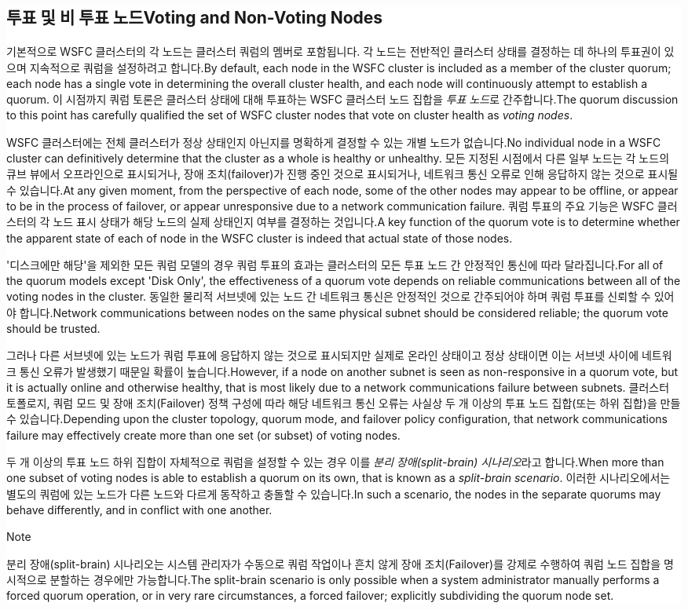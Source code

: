 ##  <a name="voting-and-non-voting-nodes"></a><a name="VotingandNonVotingNodes"></a><span data-ttu-id="13895-141">투표 및 비 투표 노드</span><span class="sxs-lookup"><span data-stu-id="13895-141">Voting and Non-Voting Nodes</span></span>  
 <span data-ttu-id="13895-142">기본적으로 WSFC 클러스터의 각 노드는 클러스터 쿼럼의 멤버로 포함됩니다. 각 노드는 전반적인 클러스터 상태를 결정하는 데 하나의 투표권이 있으며 지속적으로 쿼럼을 설정하려고 합니다.</span><span class="sxs-lookup"><span data-stu-id="13895-142">By default, each node in the WSFC cluster is included as a member of the cluster quorum; each node has a single vote in determining the overall cluster health, and each node will continuously attempt to establish a quorum.</span></span>  <span data-ttu-id="13895-143">이 시점까지 쿼럼 토론은 클러스터 상태에 대해 투표하는 WSFC 클러스터 노드 집합을 *투표 노드*로 간주합니다.</span><span class="sxs-lookup"><span data-stu-id="13895-143">The quorum discussion to this point has carefully qualified the set of WSFC cluster nodes that vote on cluster health as *voting nodes*.</span></span>  
  
 <span data-ttu-id="13895-144">WSFC 클러스터에는 전체 클러스터가 정상 상태인지 아닌지를 명확하게 결정할 수 있는 개별 노드가 없습니다.</span><span class="sxs-lookup"><span data-stu-id="13895-144">No individual node in a WSFC cluster can definitively determine that the cluster as a whole is healthy or unhealthy.</span></span>  <span data-ttu-id="13895-145">모든 지정된 시점에서 다른 일부 노드는 각 노드의 큐브 뷰에서 오프라인으로 표시되거나, 장애 조치(failover)가 진행 중인 것으로 표시되거나, 네트워크 통신 오류로 인해 응답하지 않는 것으로 표시될 수 있습니다.</span><span class="sxs-lookup"><span data-stu-id="13895-145">At any given moment, from the perspective of each node, some of the other nodes may appear to be offline, or appear to be in the process of failover, or appear unresponsive due to a network communication failure.</span></span>  <span data-ttu-id="13895-146">쿼럼 투표의 주요 기능은 WSFC 클러스터의 각 노드 표시 상태가 해당 노드의 실제 상태인지 여부를 결정하는 것입니다.</span><span class="sxs-lookup"><span data-stu-id="13895-146">A key function of the quorum vote is to determine whether the apparent state of each of node in the WSFC cluster is indeed that actual state of those nodes.</span></span>  
  
 <span data-ttu-id="13895-147">'디스크에만 해당'을 제외한 모든 쿼럼 모델의 경우 쿼럼 투표의 효과는 클러스터의 모든 투표 노드 간 안정적인 통신에 따라 달라집니다.</span><span class="sxs-lookup"><span data-stu-id="13895-147">For all of the quorum models except 'Disk Only', the effectiveness of a quorum vote depends on reliable communications between all of the voting nodes in the cluster.</span></span> <span data-ttu-id="13895-148">동일한 물리적 서브넷에 있는 노드 간 네트워크 통신은 안정적인 것으로 간주되어야 하며 쿼럼 투표를 신뢰할 수 있어야 합니다.</span><span class="sxs-lookup"><span data-stu-id="13895-148">Network communications between nodes on the same physical subnet should be considered reliable; the quorum vote should be trusted.</span></span>  
  
 <span data-ttu-id="13895-149">그러나 다른 서브넷에 있는 노드가 쿼럼 투표에 응답하지 않는 것으로 표시되지만 실제로 온라인 상태이고 정상 상태이면 이는 서브넷 사이에 네트워크 통신 오류가 발생했기 때문일 확률이 높습니다.</span><span class="sxs-lookup"><span data-stu-id="13895-149">However, if a node on another subnet is seen as non-responsive in a quorum vote, but it is actually online and otherwise healthy, that is most likely due to a network communications failure between subnets.</span></span>  <span data-ttu-id="13895-150">클러스터 토폴로지, 쿼럼 모드 및 장애 조치(Failover) 정책 구성에 따라 해당 네트워크 통신 오류는 사실상 두 개 이상의 투표 노드 집합(또는 하위 집합)을 만들 수 있습니다.</span><span class="sxs-lookup"><span data-stu-id="13895-150">Depending upon the cluster topology, quorum mode, and failover policy configuration, that network communications failure may effectively create more than one set (or subset) of voting nodes.</span></span>  
  
 <span data-ttu-id="13895-151">두 개 이상의 투표 노드 하위 집합이 자체적으로 쿼럼을 설정할 수 있는 경우 이를 *분리 장애(split-brain) 시나리오*라고 합니다.</span><span class="sxs-lookup"><span data-stu-id="13895-151">When more than one subset of voting nodes is able to establish a quorum on its own, that is known as a *split-brain scenario*.</span></span>  <span data-ttu-id="13895-152">이러한 시나리오에서는 별도의 쿼럼에 있는 노드가 다른 노드와 다르게 동작하고 충돌할 수 있습니다.</span><span class="sxs-lookup"><span data-stu-id="13895-152">In such a scenario, the nodes in the separate quorums may behave differently, and in conflict with one another.</span></span>  
  
> [!NOTE]  
>  <span data-ttu-id="13895-153">분리 장애(split-brain) 시나리오는 시스템 관리자가 수동으로 쿼럼 작업이나 흔치 않게 장애 조치(Failover)를 강제로 수행하여 쿼럼 노드 집합을 명시적으로 분할하는 경우에만 가능합니다.</span><span class="sxs-lookup"><span data-stu-id="13895-153">The split-brain scenario is only possible when a system administrator manually performs a forced quorum operation, or in very rare circumstances, a forced failover; explicitly subdividing the quorum node set.</span></span>  
  